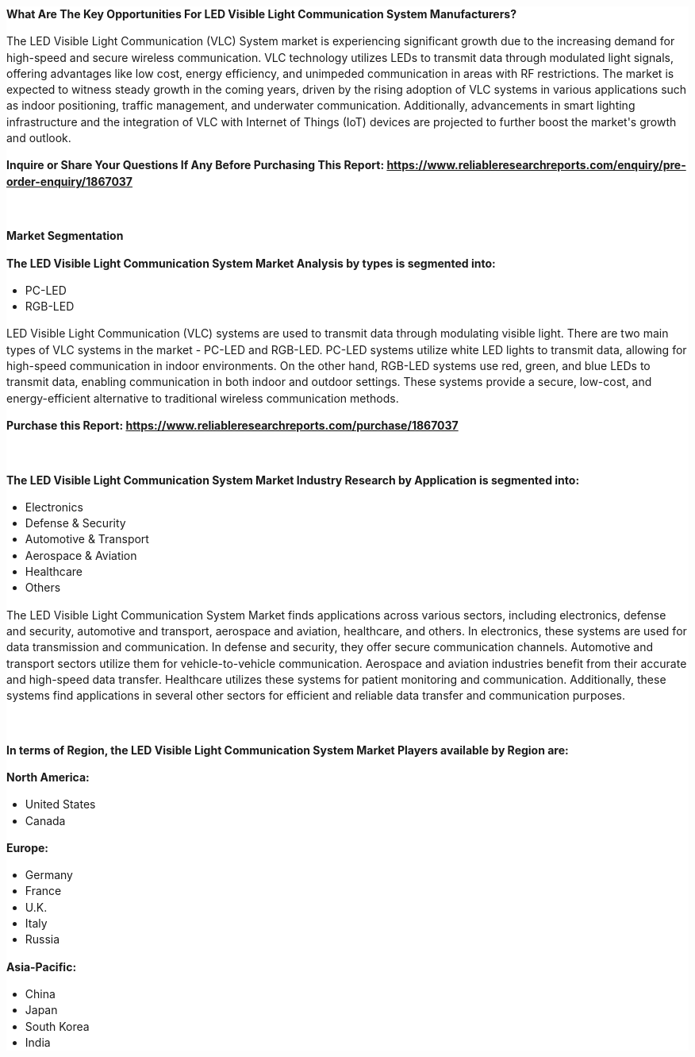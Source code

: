 <p><strong>What Are The Key Opportunities For LED Visible Light Communication System Manufacturers?</strong></p>
<p><p>The LED Visible Light Communication (VLC) System market is experiencing significant growth due to the increasing demand for high-speed and secure wireless communication. VLC technology utilizes LEDs to transmit data through modulated light signals, offering advantages like low cost, energy efficiency, and unimpeded communication in areas with RF restrictions. The market is expected to witness steady growth in the coming years, driven by the rising adoption of VLC systems in various applications such as indoor positioning, traffic management, and underwater communication. Additionally, advancements in smart lighting infrastructure and the integration of VLC with Internet of Things (IoT) devices are projected to further boost the market's growth and outlook.</p></p>
<p><strong>Inquire or Share Your Questions If Any Before Purchasing This Report: <a href="https://www.reliableresearchreports.com/enquiry/pre-order-enquiry/1867037">https://www.reliableresearchreports.com/enquiry/pre-order-enquiry/1867037</a></strong></p>
<p>&nbsp;</p>
<p><strong>Market Segmentation</strong></p>
<p><strong>The LED Visible Light Communication System Market Analysis by types is segmented into:</strong></p>
<p><ul><li>PC-LED</li><li>RGB-LED</li></ul></p>
<p><p>LED Visible Light Communication (VLC) systems are used to transmit data through modulating visible light. There are two main types of VLC systems in the market - PC-LED and RGB-LED. PC-LED systems utilize white LED lights to transmit data, allowing for high-speed communication in indoor environments. On the other hand, RGB-LED systems use red, green, and blue LEDs to transmit data, enabling communication in both indoor and outdoor settings. These systems provide a secure, low-cost, and energy-efficient alternative to traditional wireless communication methods.</p></p>
<p><strong>Purchase this Report:&nbsp;<a href="https://www.reliableresearchreports.com/purchase/1867037">https://www.reliableresearchreports.com/purchase/1867037</a></strong></p>
<p>&nbsp;</p>
<p><strong>The LED Visible Light Communication System Market Industry Research by Application is segmented into:</strong></p>
<p><ul><li>Electronics</li><li>Defense & Security</li><li>Automotive & Transport</li><li>Aerospace & Aviation</li><li>Healthcare</li><li>Others</li></ul></p>
<p><p>The LED Visible Light Communication System Market finds applications across various sectors, including electronics, defense and security, automotive and transport, aerospace and aviation, healthcare, and others. In electronics, these systems are used for data transmission and communication. In defense and security, they offer secure communication channels. Automotive and transport sectors utilize them for vehicle-to-vehicle communication. Aerospace and aviation industries benefit from their accurate and high-speed data transfer. Healthcare utilizes these systems for patient monitoring and communication. Additionally, these systems find applications in several other sectors for efficient and reliable data transfer and communication purposes.</p></p>
<p>&nbsp;</p>
<p><strong>In terms of Region, the LED Visible Light Communication System Market Players available by Region are:</strong></p>
<p>
    <p> <strong> North America: </strong>
        <ul>
            <li>United States</li>
            <li>Canada</li>
        </ul>
        </p> 
    <p> <strong> Europe: </strong>
        <ul>
            <li>Germany</li>
            <li>France</li>
            <li>U.K.</li>
            <li>Italy</li>
            <li>Russia</li>
        </ul>
        </p> 
    <p> <strong> Asia-Pacific: </strong>
        <ul>
            <li>China</li>
            <li>Japan</li>
            <li>South Korea</li>
            <li>India</li>